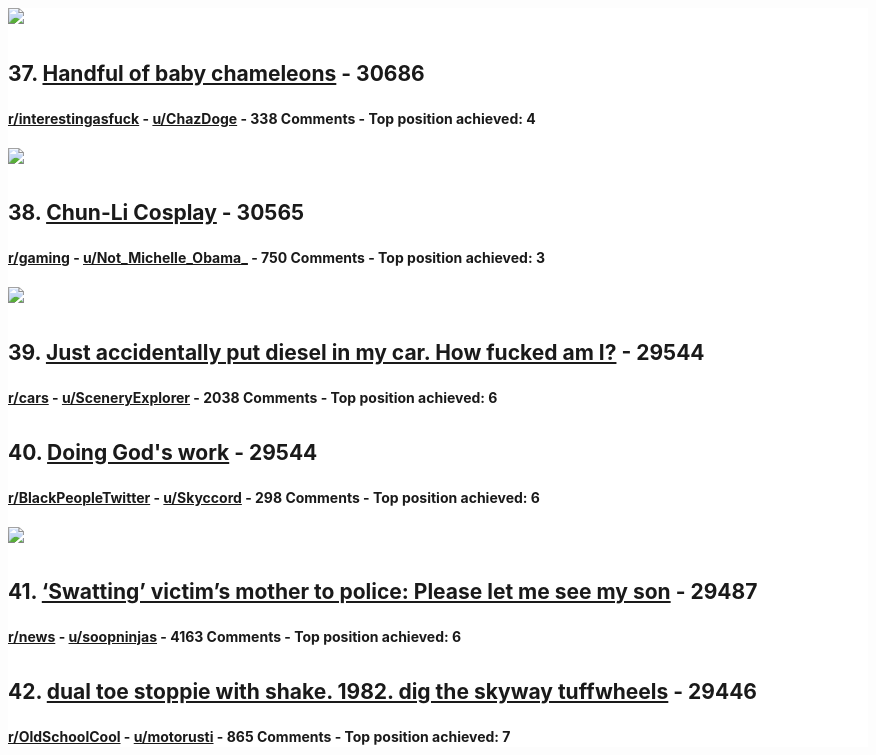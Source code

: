 <a href="https://i.redd.it/aegejqq92v701.jpg"><img src="https://b.thumbs.redditmedia.com/l9QxCOYL9RGhzUua8wxMST6bVNeMLfLErsom4MvoZSM.jpg"></img></a>

## 37. [Handful of baby chameleons](http://reddit.com/r/interestingasfuck/comments/7nse9x/handful_of_baby_chameleons/) - 30686
#### [r/interestingasfuck](http://reddit.com/r/interestingasfuck) - [u/ChazDoge](http://reddit.com/u/ChazDoge) - 338 Comments - Top position achieved: 4

<a href="https://i.imgur.com/l0ZOGGa.gifv"><img src="https://a.thumbs.redditmedia.com/J78qGj-Lck3EXmuD04FCgvDLzi9i7PIjTkUEOGh6Iq4.jpg"></img></a>

## 38. [Chun-Li Cosplay](http://reddit.com/r/gaming/comments/7ny2pa/chunli_cosplay/) - 30565
#### [r/gaming](http://reddit.com/r/gaming) - [u/Not_Michelle_Obama_](http://reddit.com/u/Not_Michelle_Obama_) - 750 Comments - Top position achieved: 3

<a href="https://i.pinimg.com/736x/07/df/80/07df80efa1f308b3d0fe1028591d7751--cosplay-fail-funny-cosplay.jpg"><img src="https://b.thumbs.redditmedia.com/IP7HiJgGsfEeaAZjqyeCx7Qz6EEdgjFvAhc0ITLAaac.jpg"></img></a>

## 39. [Just accidentally put diesel in my car. How fucked am I?](http://reddit.com/r/cars/comments/7nwgqs/just_accidentally_put_diesel_in_my_car_how_fucked/) - 29544
#### [r/cars](http://reddit.com/r/cars) - [u/SceneryExplorer](http://reddit.com/u/SceneryExplorer) - 2038 Comments - Top position achieved: 6

## 40. [Doing God's work](http://reddit.com/r/BlackPeopleTwitter/comments/7nxxk4/doing_gods_work/) - 29544
#### [r/BlackPeopleTwitter](http://reddit.com/r/BlackPeopleTwitter) - [u/Skyccord](http://reddit.com/u/Skyccord) - 298 Comments - Top position achieved: 6

<a href="https://i.redd.it/fd3k4a879x701.png"><img src="https://b.thumbs.redditmedia.com/whEo4GeJH6jarcAfTGCZU9-BXy8ehRK5jEBv_0bnZaA.jpg"></img></a>

## 41. [‘Swatting’ victim’s mother to police: Please let me see my son](http://reddit.com/r/news/comments/7nuf0p/swatting_victims_mother_to_police_please_let_me/) - 29487
#### [r/news](http://reddit.com/r/news) - [u/soopninjas](http://reddit.com/u/soopninjas) - 4163 Comments - Top position achieved: 6

## 42. [dual toe stoppie with shake. 1982. dig the skyway tuffwheels](http://reddit.com/r/OldSchoolCool/comments/7nrstq/dual_toe_stoppie_with_shake_1982_dig_the_skyway/) - 29446
#### [r/OldSchoolCool](http://reddit.com/r/OldSchoolCool) - [u/motorusti](http://reddit.com/u/motorusti) - 865 Comments - Top position achieved: 7
